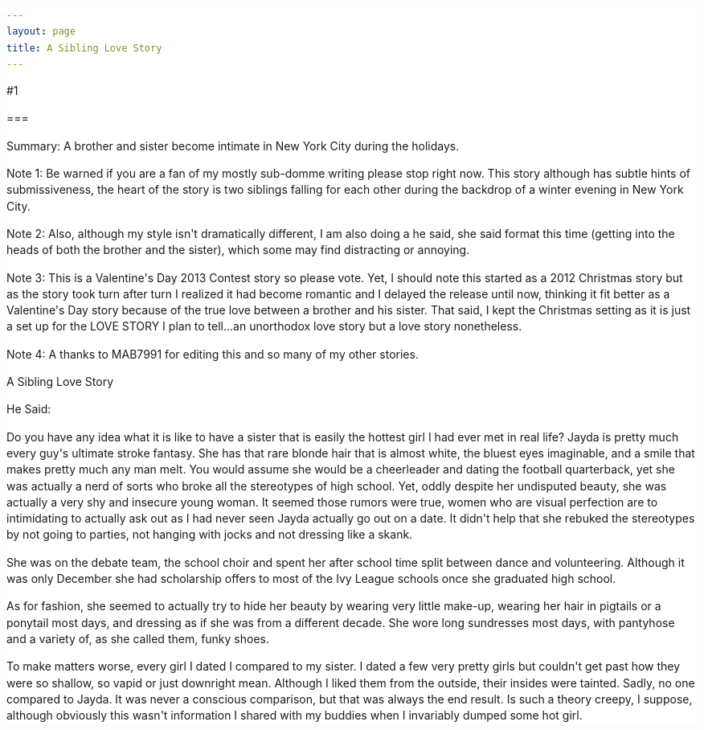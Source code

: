 ```yaml
---
layout: page
title: A Sibling Love Story
---
```

#1 

===

Summary: A brother and sister become intimate in New York City during the holidays. 

Note 1: Be warned if you are a fan of my mostly sub-domme writing please stop right now. This story although has subtle hints of submissiveness, the heart of the story is two siblings falling for each other during the backdrop of a winter evening in New York City. 

Note 2: Also, although my style isn't dramatically different, I am also doing a he said, she said format this time (getting into the heads of both the brother and the sister), which some may find distracting or annoying. 

Note 3: This is a Valentine's Day 2013 Contest story so please vote. Yet, I should note this started as a 2012 Christmas story but as the story took turn after turn I realized it had become romantic and I delayed the release until now, thinking it fit better as a Valentine's Day story because of the true love between a brother and his sister. That said, I kept the Christmas setting as it is just a set up for the LOVE STORY I plan to tell...an unorthodox love story but a love story nonetheless. 

Note 4: A thanks to MAB7991 for editing this and so many of my other stories. 

A Sibling Love Story 

He Said: 

Do you have any idea what it is like to have a sister that is easily the hottest girl I had ever met in real life? Jayda is pretty much every guy's ultimate stroke fantasy. She has that rare blonde hair that is almost white, the bluest eyes imaginable, and a smile that makes pretty much any man melt. You would assume she would be a cheerleader and dating the football quarterback, yet she was actually a nerd of sorts who broke all the stereotypes of high school. Yet, oddly despite her undisputed beauty, she was actually a very shy and insecure young woman. It seemed those rumors were true, women who are visual perfection are to intimidating to actually ask out as I had never seen Jayda actually go out on a date. It didn't help that she rebuked the stereotypes by not going to parties, not hanging with jocks and not dressing like a skank. 

She was on the debate team, the school choir and spent her after school time split between dance and volunteering. Although it was only December she had scholarship offers to most of the Ivy League schools once she graduated high school. 

As for fashion, she seemed to actually try to hide her beauty by wearing very little make-up, wearing her hair in pigtails or a ponytail most days, and dressing as if she was from a different decade. She wore long sundresses most days, with pantyhose and a variety of, as she called them, funky shoes. 

To make matters worse, every girl I dated I compared to my sister. I dated a few very pretty girls but couldn't get past how they were so shallow, so vapid or just downright mean. Although I liked them from the outside, their insides were tainted. Sadly, no one compared to Jayda. It was never a conscious comparison, but that was always the end result. Is such a theory creepy, I suppose, although obviously this wasn't information I shared with my buddies when I invariably dumped some hot girl. 
